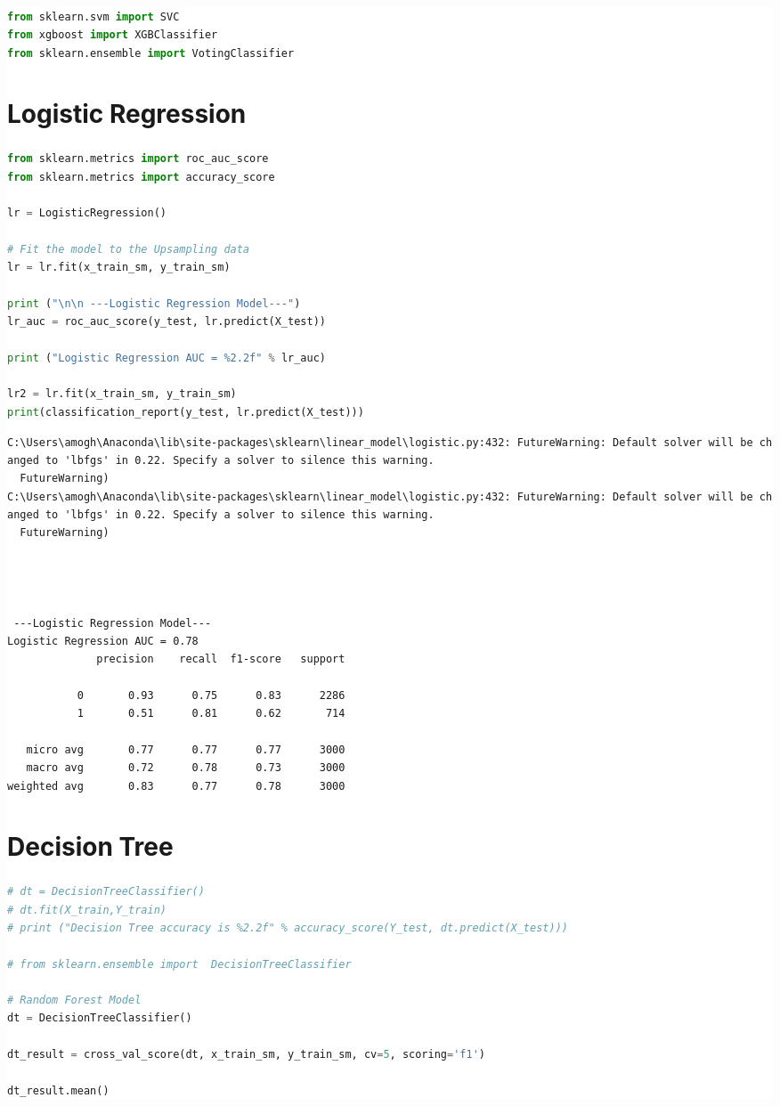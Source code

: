 ```python
from sklearn.svm import SVC
from xgboost import XGBClassifier
from sklearn.ensemble import VotingClassifier
```

# Logistic Regression


```python
from sklearn.metrics import roc_auc_score
from sklearn.metrics import accuracy_score

lr = LogisticRegression()

# Fit the model to the Upsampling data
lr = lr.fit(x_train_sm, y_train_sm)

print ("\n\n ---Logistic Regression Model---")
lr_auc = roc_auc_score(y_test, lr.predict(X_test))

print ("Logistic Regression AUC = %2.2f" % lr_auc)

lr2 = lr.fit(x_train_sm, y_train_sm)
print(classification_report(y_test, lr.predict(X_test)))
```

    C:\Users\amogh\Anaconda\lib\site-packages\sklearn\linear_model\logistic.py:432: FutureWarning: Default solver will be changed to 'lbfgs' in 0.22. Specify a solver to silence this warning.
      FutureWarning)
    C:\Users\amogh\Anaconda\lib\site-packages\sklearn\linear_model\logistic.py:432: FutureWarning: Default solver will be changed to 'lbfgs' in 0.22. Specify a solver to silence this warning.
      FutureWarning)
    

    
    
     ---Logistic Regression Model---
    Logistic Regression AUC = 0.78
                  precision    recall  f1-score   support
    
               0       0.93      0.75      0.83      2286
               1       0.51      0.81      0.62       714
    
       micro avg       0.77      0.77      0.77      3000
       macro avg       0.72      0.78      0.73      3000
    weighted avg       0.83      0.77      0.78      3000
    
    

# Decision Tree


```python
# dt = DecisionTreeClassifier()
# dt.fit(X_train,Y_train)
# print ("Decision Tree accuracy is %2.2f" % accuracy_score(Y_test, dt.predict(X_test)))

# from sklearn.ensemble import  DecisionTreeClassifier

# Random Forest Model
dt = DecisionTreeClassifier()

dt_result = cross_val_score(dt, x_train_sm, y_train_sm, cv=5, scoring='f1')

dt_result.mean()
```
